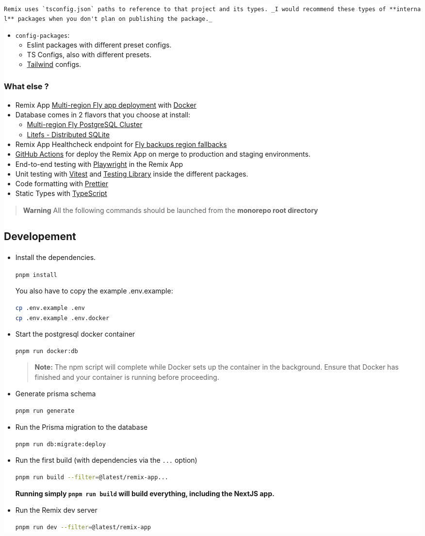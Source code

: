     Remix uses `tsconfig.json` paths to reference to that project and its types. _I would recommend these types of **internal** packages when you don't plan on publishing the package._

- `config-packages`:
  - Eslint packages with different preset configs.
  - TS Configs, also with different presets.
  - [Tailwind](https://tailwindcss.com/) configs.

### What else ?

- Remix App [Multi-region Fly app deployment](https://fly.io/docs/reference/scaling/) with [Docker](https://www.docker.com/)
- Database comes in 2 flavors that you choose at install:
  - [Multi-region Fly PostgreSQL Cluster](https://fly.io/docs/getting-started/multi-region-databases/)
  - [Litefs - Distributed SQLite](https://fly.io/docs/litefs/)
- Remix App Healthcheck endpoint for [Fly backups region fallbacks](https://fly.io/docs/reference/configuration/#services-http_checks)
- [GitHub Actions](https://github.com/features/actions) for deploy the Remix App on merge to production and staging environments.
- End-to-end testing with [Playwright](https://github.com/microsoft/playwright) in the Remix App
- Unit testing with [Vitest](https://vitest.dev) and [Testing Library](https://testing-library.com) inside the different packages.
- Code formatting with [Prettier](https://prettier.io)
- Static Types with [TypeScript](https://typescriptlang.org)

> **Warning**
> All the following commands should be launched from the **monorepo root directory**

## Developement

- Install the dependencies.
  ```bash
  pnpm install
  ```
  You also have to copy the example .env.example:
  ```sh
  cp .env.example .env
  cp .env.example .env.docker
  ```
- Start the postgresql docker container

  ```bash
  pnpm run docker:db
  ```

  > **Note:** The npm script will complete while Docker sets up the container in the background. Ensure that Docker has finished and your container is running before proceeding.

- Generate prisma schema
  ```bash
  pnpm run generate
  ```
- Run the Prisma migration to the database
  ```bash
  pnpm run db:migrate:deploy
  ```
- Run the first build (with dependencies via the `...` option)
  ```bash
  pnpm run build --filter=@latest/remix-app...
  ```
  **Running simply `pnpm run build` will build everything, including the NextJS app.**
- Run the Remix dev server
  ```bash
  pnpm run dev --filter=@latest/remix-app
  ```

